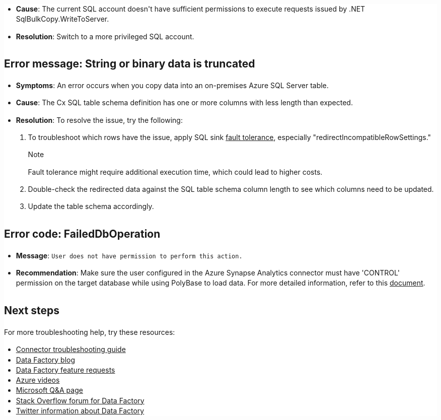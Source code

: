 - **Cause**: The current SQL account doesn't have sufficient permissions to execute requests issued by .NET SqlBulkCopy.WriteToServer.

- **Resolution**: Switch to a more privileged SQL account.


## Error message: String or binary data is truncated

- **Symptoms**: An error occurs when you copy data into an on-premises Azure SQL Server table. 

- **Cause**: The Cx SQL table schema definition has one or more columns with less length than expected.

- **Resolution**: To resolve the issue, try the following:

    1. To troubleshoot which rows have the issue, apply SQL sink [fault tolerance](./copy-activity-fault-tolerance.md), especially "redirectIncompatibleRowSettings."

    	> [!NOTE]
    	> Fault tolerance might require additional execution time, which could lead to higher costs.

    2. Double-check the redirected data against the SQL table schema column length to see which columns need to be updated.

    3. Update the table schema accordingly.

## Error code: FailedDbOperation

- **Message**: `User does not have permission to perform this action.`

- **Recommendation**: Make sure the user configured in the Azure Synapse Analytics connector must have 'CONTROL' permission on the target database while using PolyBase to load data. For more detailed information, refer to this [document](./connector-azure-sql-data-warehouse.md#required-database-permission).

## Next steps

For more troubleshooting help, try these resources:

- [Connector troubleshooting guide](connector-troubleshoot-guide.md)
- [Data Factory blog](https://azure.microsoft.com/blog/tag/azure-data-factory/)
- [Data Factory feature requests](/answers/topics/azure-data-factory.html)
- [Azure videos](https://azure.microsoft.com/resources/videos/index/?sort=newest&services=data-factory)
- [Microsoft Q&A page](/answers/topics/azure-data-factory.html)
- [Stack Overflow forum for Data Factory](https://stackoverflow.com/questions/tagged/azure-data-factory)
- [Twitter information about Data Factory](https://twitter.com/hashtag/DataFactory)
